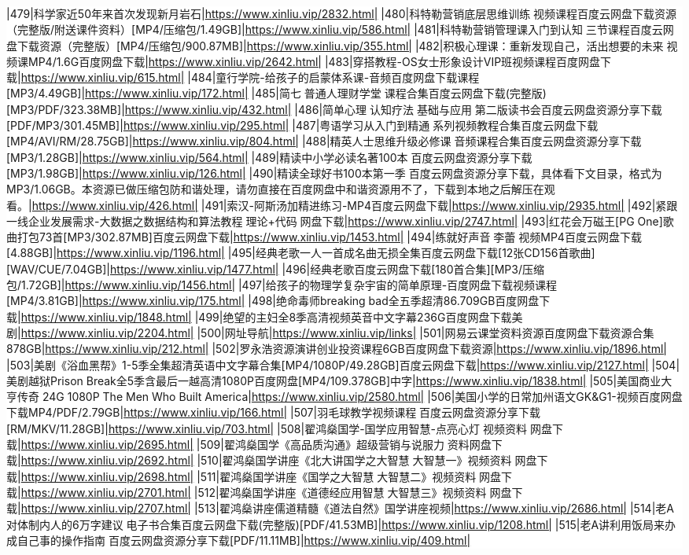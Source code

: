 |479|科学家近50年来首次发现新月岩石|https://www.xinliu.vip/2832.html|
|480|科特勒营销底层思维训练 视频课程百度云网盘下载资源（完整版/附送课件资料）[MP4/压缩包/1.49GB]|https://www.xinliu.vip/586.html|
|481|科特勒营销管理课入门到认知 三节课程百度云网盘下载资源（完整版）[MP4/压缩包/900.87MB]|https://www.xinliu.vip/355.html|
|482|积极心理课：重新发现自己，活出想要的未来 视频课MP4/1.6G百度网盘下载|https://www.xinliu.vip/2642.html|
|483|穿搭教程-OS女士形象设计VIP班视频课程百度网盘下载|https://www.xinliu.vip/615.html|
|484|童行学院-给孩子的启蒙体系课-音频百度网盘下载课程[MP3/4.49GB]|https://www.xinliu.vip/172.html|
|485|简七 普通人理财学堂 课程合集百度云网盘下载(完整版)[MP3/PDF/323.38MB]|https://www.xinliu.vip/432.html|
|486|简单心理 认知疗法 基础与应用 第二版读书会百度云网盘资源分享下载[PDF/MP3/301.45MB]|https://www.xinliu.vip/295.html|
|487|粤语学习从入门到精通 系列视频教程合集百度云网盘下载[MP4/AVI/RM/28.75GB]|https://www.xinliu.vip/804.html|
|488|精英人士思维升级必修课 音频课程合集百度云网盘资源分享下载[MP3/1.28GB]|https://www.xinliu.vip/564.html|
|489|精读中小学必读名著100本 百度云网盘资源分享下载[MP3/1.98GB]|https://www.xinliu.vip/126.html|
|490|精读全球好书100本第一季 百度云网盘资源分享下载，具体看下文目录，格式为MP3/1.06GB。本资源已做压缩包防和谐处理，请勿直接在百度网盘中和谐资源用不了，下载到本地之后解压在观看。|https://www.xinliu.vip/426.html|
|491|索汉-阿斯汤加精进练习-MP4百度云网盘下载|https://www.xinliu.vip/2935.html|
|492|紧跟一线企业发展需求-大数据之数据结构和算法教程 理论+代码 网盘下载|https://www.xinliu.vip/2747.html|
|493|红花会万磁王[PG One]歌曲打包73首[MP3/302.87MB]百度云网盘下载|https://www.xinliu.vip/1453.html|
|494|练就好声音 李蕾 视频MP4百度云网盘下载[4.88GB]|https://www.xinliu.vip/1196.html|
|495|经典老歌一人一首成名曲无损全集百度云网盘下载[12张CD156首歌曲][WAV/CUE/7.04GB]|https://www.xinliu.vip/1477.html|
|496|经典老歌百度云网盘下载[180首合集][MP3/压缩包/1.72GB]|https://www.xinliu.vip/1456.html|
|497|给孩子的物理学复杂宇宙的简单原理-百度网盘下载视频课程[MP4/3.81GB]|https://www.xinliu.vip/175.html|
|498|绝命毒师breaking bad全五季超清86.709GB百度网盘下载|https://www.xinliu.vip/1848.html|
|499|绝望的主妇全8季高清视频英音中文字幕236G百度网盘下载美剧|https://www.xinliu.vip/2204.html|
|500|网址导航|https://www.xinliu.vip/links|
|501|网易云课堂资料资源百度网盘下载资源合集878GB|https://www.xinliu.vip/212.html|
|502|罗永浩资源演讲创业投资课程6GB百度网盘下载资源|https://www.xinliu.vip/1896.html|
|503|美剧《浴血黑帮》1-5季全集超清英语中文字幕合集[MP4/1080P/49.28GB]百度云网盘下载|https://www.xinliu.vip/2127.html|
|504|美剧越狱Prison Break全5季含最后一越高清1080P百度网盘[MP4/109.378GB]中字|https://www.xinliu.vip/1838.html|
|505|美国商业大亨传奇 24G 1080P The Men Who Built America|https://www.xinliu.vip/2580.html|
|506|美国小学的日常加州语文GK&G1-视频百度网盘下载MP4/PDF/2.79GB|https://www.xinliu.vip/166.html|
|507|羽毛球教学视频课程 百度云网盘资源分享下载[RM/MKV/11.28GB]|https://www.xinliu.vip/703.html|
|508|翟鸿燊国学-国学应用智慧-点亮心灯 视频资料 网盘下载|https://www.xinliu.vip/2695.html|
|509|翟鸿燊国学《高品质沟通》超级营销与说服力 资料网盘下载|https://www.xinliu.vip/2692.html|
|510|翟鸿燊国学讲座《北大讲国学之大智慧 大智慧一》视频资料 网盘下载|https://www.xinliu.vip/2698.html|
|511|翟鸿燊国学讲座《国学之大智慧 大智慧二》视频资料 网盘下载|https://www.xinliu.vip/2701.html|
|512|翟鸿燊国学讲座《道德经应用智慧 大智慧三》视频资料 网盘下载|https://www.xinliu.vip/2707.html|
|513|翟鸿燊讲座儒道精髓《道法自然》国学讲座视频|https://www.xinliu.vip/2686.html|
|514|老A对体制内人的6万字建议 电子书合集百度云网盘下载(完整版)[PDF/41.53MB]|https://www.xinliu.vip/1208.html|
|515|老A讲利用饭局来办成自己事的操作指南 百度云网盘资源分享下载[PDF/11.11MB]|https://www.xinliu.vip/409.html|